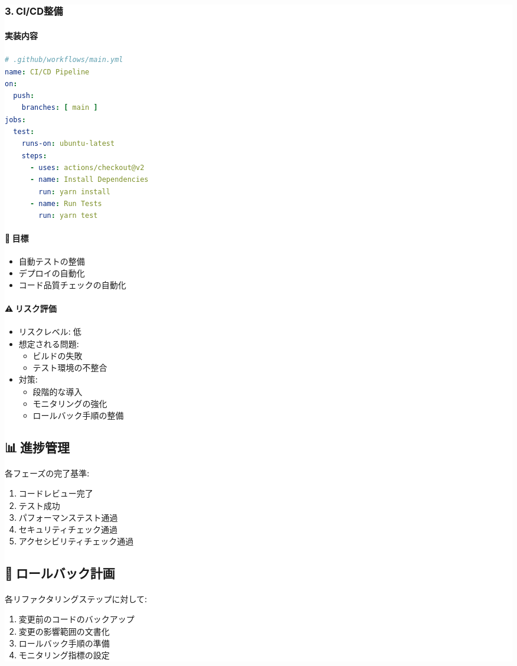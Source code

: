 ### 3. CI/CD整備
#### 実装内容
```yaml
# .github/workflows/main.yml
name: CI/CD Pipeline
on:
  push:
    branches: [ main ]
jobs:
  test:
    runs-on: ubuntu-latest
    steps:
      - uses: actions/checkout@v2
      - name: Install Dependencies
        run: yarn install
      - name: Run Tests
        run: yarn test
```

#### 🎯 目標
- 自動テストの整備
- デプロイの自動化
- コード品質チェックの自動化

#### ⚠️ リスク評価
- リスクレベル: 低
- 想定される問題:
  - ビルドの失敗
  - テスト環境の不整合
- 対策:
  - 段階的な導入
  - モニタリングの強化
  - ロールバック手順の整備

## 📊 進捗管理

各フェーズの完了基準:
1. コードレビュー完了
2. テスト成功
3. パフォーマンステスト通過
4. セキュリティチェック通過
5. アクセシビリティチェック通過

## 🔄 ロールバック計画

各リファクタリングステップに対して:
1. 変更前のコードのバックアップ
2. 変更の影響範囲の文書化
3. ロールバック手順の準備
4. モニタリング指標の設定

